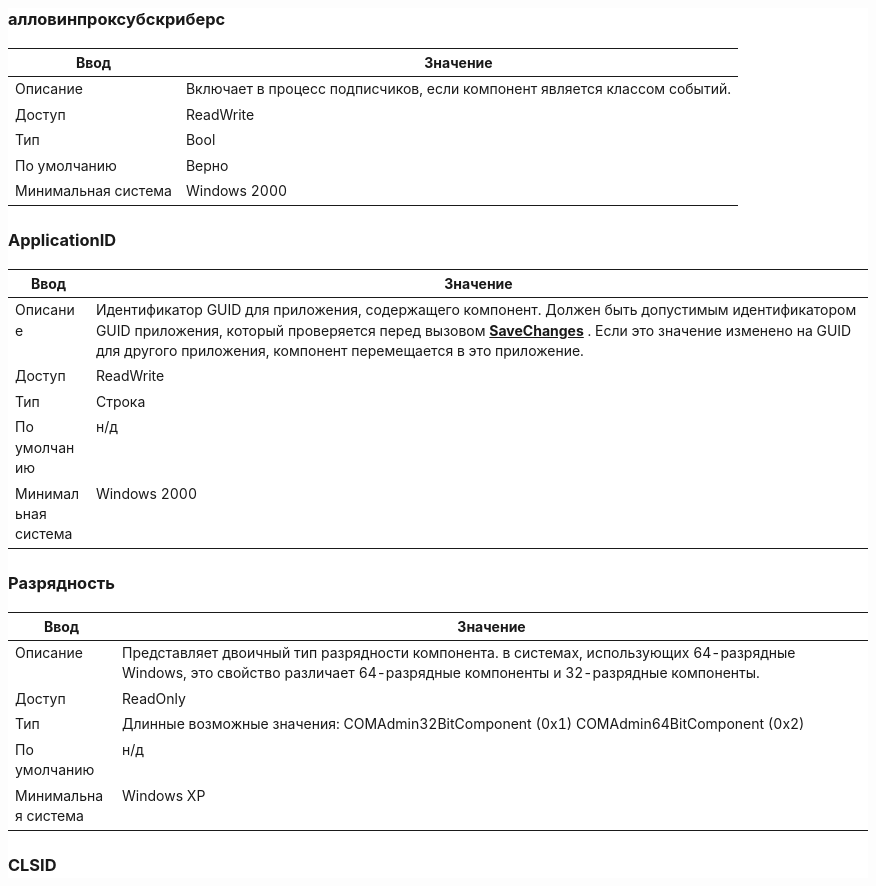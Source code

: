 ### <a name="allowinprocsubscribers"></a>алловинпроксубскриберс



| Ввод | Значение |
|----------------|--------------------------------------------------------------------|
| Описание    | Включает в процесс подписчиков, если компонент является классом событий. |
| Доступ         | ReadWrite                                                          |
| Тип           | Bool                                                               |
| По умолчанию        | Верно                                                               |
| Минимальная система | Windows 2000                                                       |



 

### <a name="applicationid"></a>ApplicationID



| Ввод | Значение |
|----------------|--------------------------------------------------------------------------------------------------------------------------------------------------------------------------------------------------------------------------------------------------------------------------------------------------|
| Описание    | Идентификатор GUID для приложения, содержащего компонент. Должен быть допустимым идентификатором GUID приложения, который проверяется перед вызовом [**SaveChanges**](/windows/desktop/api/ComAdmin/nf-comadmin-icatalogcollection-savechanges) . Если это значение изменено на GUID для другого приложения, компонент перемещается в это приложение. |
| Доступ         | ReadWrite                                                                                                                                                                                                                                                                                        |
| Тип           | Строка                                                                                                                                                                                                                                                                                           |
| По умолчанию        | н/д                                                                                                                                                                                                                                                                                              |
| Минимальная система | Windows 2000                                                                                                                                                                                                                                                                                     |



 

### <a name="bitness"></a>Разрядность



| Ввод | Значение |
|----------------|---------------------------------------------------------------------------------------------------------------------------------------------------------------------|
| Описание    | Представляет двоичный тип разрядности компонента. в системах, использующих 64-разрядные Windows, это свойство различает 64-разрядные компоненты и 32-разрядные компоненты. |
| Доступ         | ReadOnly                                                                                                                                                            |
| Тип           | Длинные возможные значения: COMAdmin32BitComponent (0x1) COMAdmin64BitComponent (0x2)                                                                                       |
| По умолчанию        | н/д                                                                                                                                                                 |
| Минимальная система | Windows XP                                                                                                                                                          |



 

### <a name="clsid"></a>CLSID

